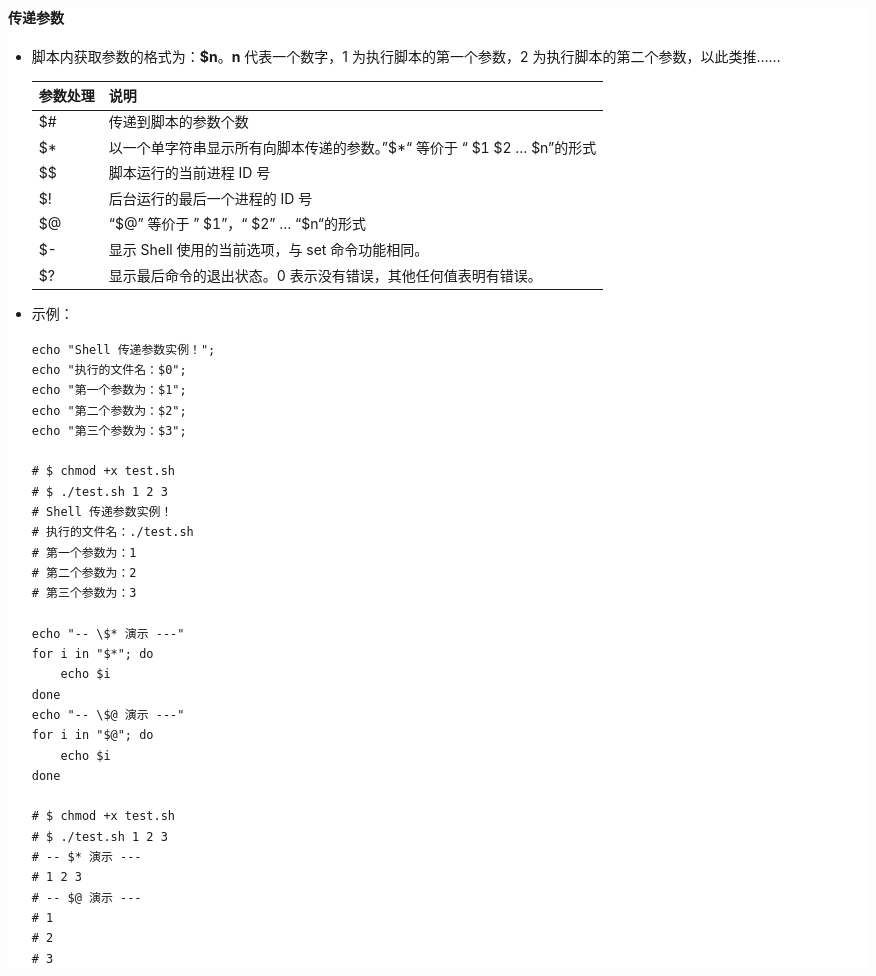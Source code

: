 #### 传递参数

- 脚本内获取参数的格式为：**$n**。**n** 代表一个数字，1 为执行脚本的第一个参数，2 为执行脚本的第二个参数，以此类推……

  | 参数处理 | 说明                                                                        |
  | :------- | :-------------------------------------------------------------------------- |
  | $#       | 传递到脚本的参数个数                                                        |
  | $\*      | 以一个单字符串显示所有向脚本传递的参数。”\$\*“ 等价于 “ \$1 \$2 … $n”的形式 |
  | $$       | 脚本运行的当前进程 ID 号                                                    |
  | $!       | 后台运行的最后一个进程的 ID 号                                              |
  | $@       | “\$@” 等价于 ” \$1”，“ \$2” … “$n“的形式                                    |
  | $-       | 显示 Shell 使用的当前选项，与 set 命令功能相同。                            |
  | $?       | 显示最后命令的退出状态。0 表示没有错误，其他任何值表明有错误。              |

- 示例：

  ```shell
  echo "Shell 传递参数实例！";
  echo "执行的文件名：$0";
  echo "第一个参数为：$1";
  echo "第二个参数为：$2";
  echo "第三个参数为：$3";

  # $ chmod +x test.sh
  # $ ./test.sh 1 2 3
  # Shell 传递参数实例！
  # 执行的文件名：./test.sh
  # 第一个参数为：1
  # 第二个参数为：2
  # 第三个参数为：3

  echo "-- \$* 演示 ---"
  for i in "$*"; do
      echo $i
  done
  echo "-- \$@ 演示 ---"
  for i in "$@"; do
      echo $i
  done

  # $ chmod +x test.sh
  # $ ./test.sh 1 2 3
  # -- $* 演示 ---
  # 1 2 3
  # -- $@ 演示 ---
  # 1
  # 2
  # 3
  ```
